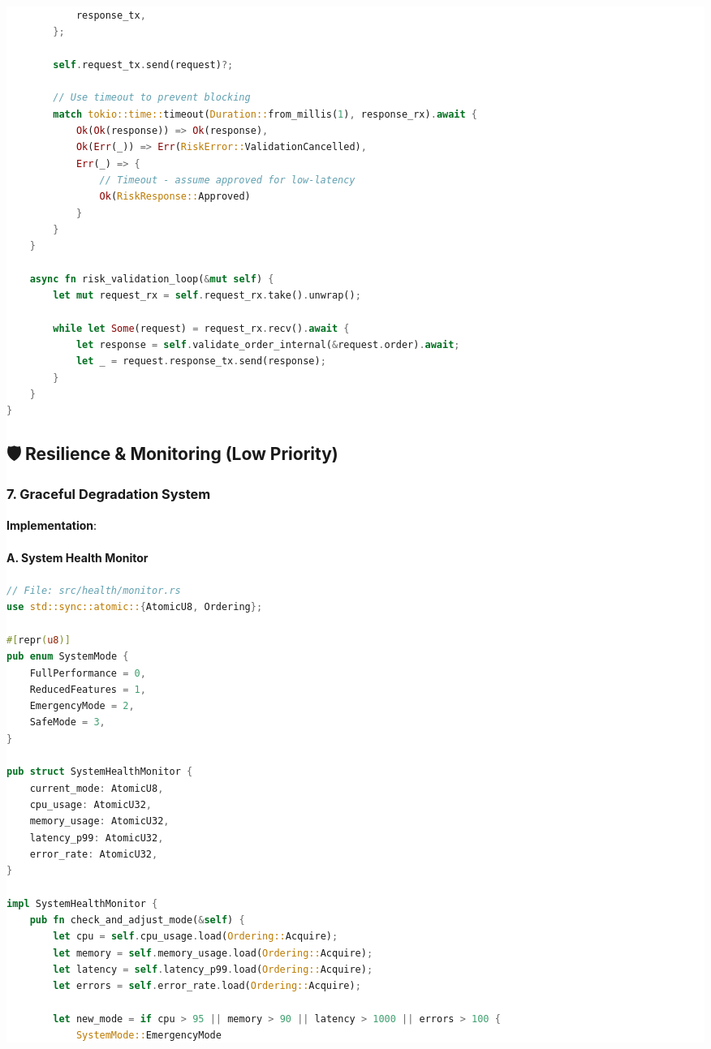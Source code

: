 ```rust
            response_tx,
        };
        
        self.request_tx.send(request)?;
        
        // Use timeout to prevent blocking
        match tokio::time::timeout(Duration::from_millis(1), response_rx).await {
            Ok(Ok(response)) => Ok(response),
            Ok(Err(_)) => Err(RiskError::ValidationCancelled),
            Err(_) => {
                // Timeout - assume approved for low-latency
                Ok(RiskResponse::Approved)
            }
        }
    }
    
    async fn risk_validation_loop(&mut self) {
        let mut request_rx = self.request_rx.take().unwrap();
        
        while let Some(request) = request_rx.recv().await {
            let response = self.validate_order_internal(&request.order).await;
            let _ = request.response_tx.send(response);
        }
    }
}
```

## 🛡️ Resilience & Monitoring (Low Priority)

### 7. Graceful Degradation System

**Implementation**:

#### A. System Health Monitor
```rust
// File: src/health/monitor.rs
use std::sync::atomic::{AtomicU8, Ordering};

#[repr(u8)]
pub enum SystemMode {
    FullPerformance = 0,
    ReducedFeatures = 1,
    EmergencyMode = 2,
    SafeMode = 3,
}

pub struct SystemHealthMonitor {
    current_mode: AtomicU8,
    cpu_usage: AtomicU32,
    memory_usage: AtomicU32,
    latency_p99: AtomicU32,
    error_rate: AtomicU32,
}

impl SystemHealthMonitor {
    pub fn check_and_adjust_mode(&self) {
        let cpu = self.cpu_usage.load(Ordering::Acquire);
        let memory = self.memory_usage.load(Ordering::Acquire);
        let latency = self.latency_p99.load(Ordering::Acquire);
        let errors = self.error_rate.load(Ordering::Acquire);
        
        let new_mode = if cpu > 95 || memory > 90 || latency > 1000 || errors > 100 {
            SystemMode::EmergencyMode
```